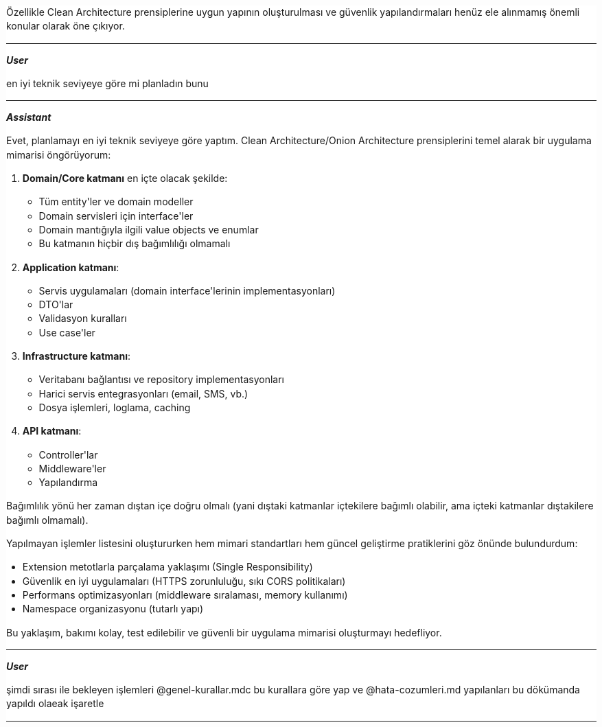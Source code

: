 Özellikle Clean Architecture prensiplerine uygun yapının oluşturulması ve güvenlik yapılandırmaları henüz ele alınmamış önemli konular olarak öne çıkıyor.

---

_**User**_

en iyi teknik seviyeye göre mi planladın bunu

---

_**Assistant**_

Evet, planlamayı en iyi teknik seviyeye göre yaptım. Clean Architecture/Onion Architecture prensiplerini temel alarak bir uygulama mimarisi öngörüyorum:

1. **Domain/Core katmanı** en içte olacak şekilde:
   - Tüm entity'ler ve domain modeller
   - Domain servisleri için interface'ler
   - Domain mantığıyla ilgili value objects ve enumlar
   - Bu katmanın hiçbir dış bağımlılığı olmamalı

2. **Application katmanı**:
   - Servis uygulamaları (domain interface'lerinin implementasyonları)
   - DTO'lar
   - Validasyon kuralları
   - Use case'ler

3. **Infrastructure katmanı**:
   - Veritabanı bağlantısı ve repository implementasyonları
   - Harici servis entegrasyonları (email, SMS, vb.)
   - Dosya işlemleri, loglama, caching

4. **API katmanı**:
   - Controller'lar
   - Middleware'ler
   - Yapılandırma

Bağımlılık yönü her zaman dıştan içe doğru olmalı (yani dıştaki katmanlar içtekilere bağımlı olabilir, ama içteki katmanlar dıştakilere bağımlı olmamalı).

Yapılmayan işlemler listesini oluştururken hem mimari standartları hem güncel geliştirme pratiklerini göz önünde bulundurdum:

- Extension metotlarla parçalama yaklaşımı (Single Responsibility)
- Güvenlik en iyi uygulamaları (HTTPS zorunluluğu, sıkı CORS politikaları)
- Performans optimizasyonları (middleware sıralaması, memory kullanımı)
- Namespace organizasyonu (tutarlı yapı)

Bu yaklaşım, bakımı kolay, test edilebilir ve güvenli bir uygulama mimarisi oluşturmayı hedefliyor.

---

_**User**_

şimdi sırası ile bekleyen işlemleri @genel-kurallar.mdc  bu kurallara göre yap ve @hata-cozumleri.md yapılanları bu dökümanda yapıldı olaeak işaretle

---
